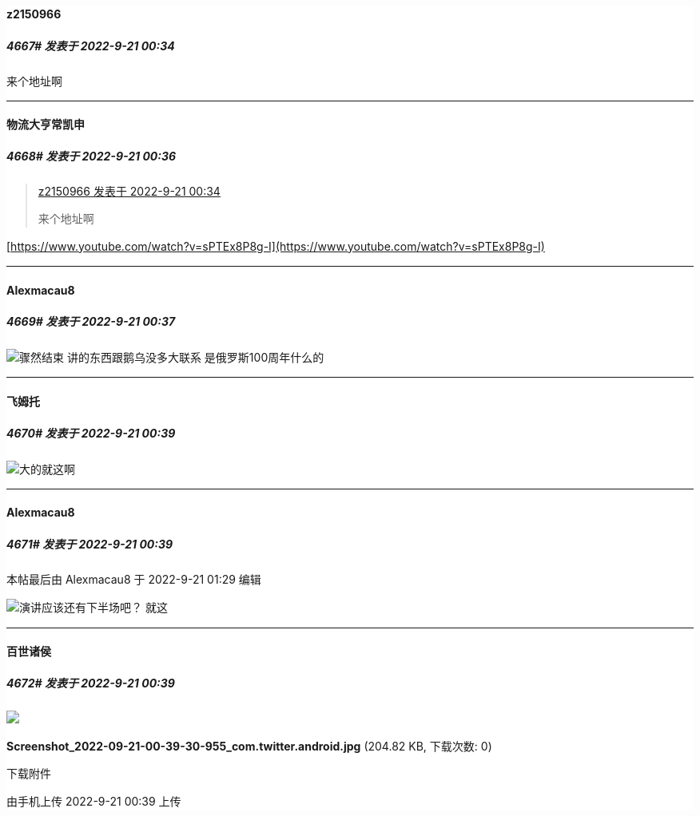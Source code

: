 ####  z2150966  
##### 4667#       发表于 2022-9-21 00:34

来个地址啊

*****

####  物流大亨常凯申  
##### 4668#       发表于 2022-9-21 00:36

<blockquote><a href="httphttps://bbs.saraba1st.com/2b/forum.php?mod=redirect&amp;goto=findpost&amp;pid=57574053&amp;ptid=2091805" target="_blank">z2150966 发表于 2022-9-21 00:34</a>

来个地址啊</blockquote>
[https://www.youtube.com/watch?v=sPTEx8P8g-I](https://www.youtube.com/watch?v=sPTEx8P8g-I)

*****

####  Alexmacau8  
##### 4669#       发表于 2022-9-21 00:37

<img src="https://static.saraba1st.com/image/smiley/face2017/067.png" referrerpolicy="no-referrer">骤然结束 讲的东西跟鹅乌没多大联系 是俄罗斯100周年什么的

*****

####  飞姆托  
##### 4670#       发表于 2022-9-21 00:39

<img src="https://static.saraba1st.com/image/smiley/face2017/067.png" referrerpolicy="no-referrer">大的就这啊

*****

####  Alexmacau8  
##### 4671#       发表于 2022-9-21 00:39

 本帖最后由 Alexmacau8 于 2022-9-21 01:29 编辑 

<img src="https://static.saraba1st.com/image/smiley/face2017/067.png" referrerpolicy="no-referrer">演讲应该还有下半场吧？ 就这

*****

####  百世诸侯  
##### 4672#       发表于 2022-9-21 00:39

<img src="https://img.saraba1st.com/forum/202209/21/003955c928y2kk3zz3yd96.jpg" referrerpolicy="no-referrer">

<strong>Screenshot_2022-09-21-00-39-30-955_com.twitter.android.jpg</strong> (204.82 KB, 下载次数: 0)

下载附件

由手机上传
2022-9-21 00:39 上传
